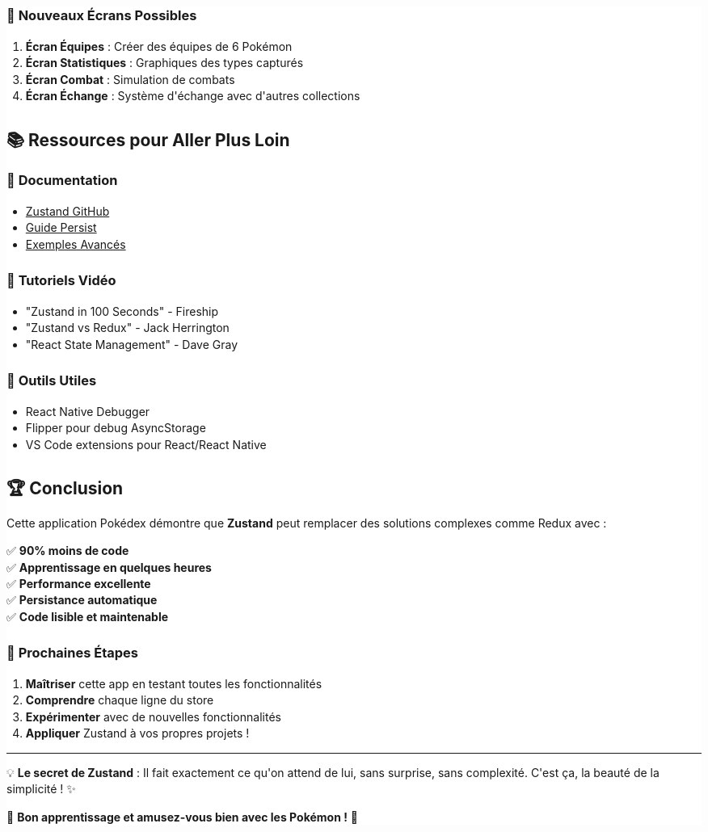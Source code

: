 
### 🎯 **Nouveaux Écrans Possibles**

1. **Écran Équipes** : Créer des équipes de 6 Pokémon
2. **Écran Statistiques** : Graphiques des types capturés
3. **Écran Combat** : Simulation de combats
4. **Écran Échange** : Système d'échange avec d'autres collections

## 📚 Ressources pour Aller Plus Loin

### 📖 **Documentation**
- [Zustand GitHub](https://github.com/pmndrs/zustand)
- [Guide Persist](https://github.com/pmndrs/zustand#persist-middleware)
- [Exemples Avancés](https://github.com/pmndrs/zustand/tree/main/examples)

### 🎥 **Tutoriels Vidéo**
- "Zustand in 100 Seconds" - Fireship
- "Zustand vs Redux" - Jack Herrington
- "React State Management" - Dave Gray

### 🔧 **Outils Utiles**
- React Native Debugger
- Flipper pour debug AsyncStorage
- VS Code extensions pour React/React Native

## 🏆 Conclusion

Cette application Pokédex démontre que **Zustand** peut remplacer des solutions complexes comme Redux avec :

✅ **90% moins de code**  
✅ **Apprentissage en quelques heures**  
✅ **Performance excellente**  
✅ **Persistance automatique**  
✅ **Code lisible et maintenable**

### 🎯 **Prochaines Étapes**

1. **Maîtriser** cette app en testant toutes les fonctionnalités
2. **Comprendre** chaque ligne du store
3. **Expérimenter** avec de nouvelles fonctionnalités
4. **Appliquer** Zustand à vos propres projets !

---

💡 **Le secret de Zustand** : Il fait exactement ce qu'on attend de lui, sans surprise, sans complexité. C'est ça, la beauté de la simplicité ! ✨

🎉 **Bon apprentissage et amusez-vous bien avec les Pokémon !** 🎉
